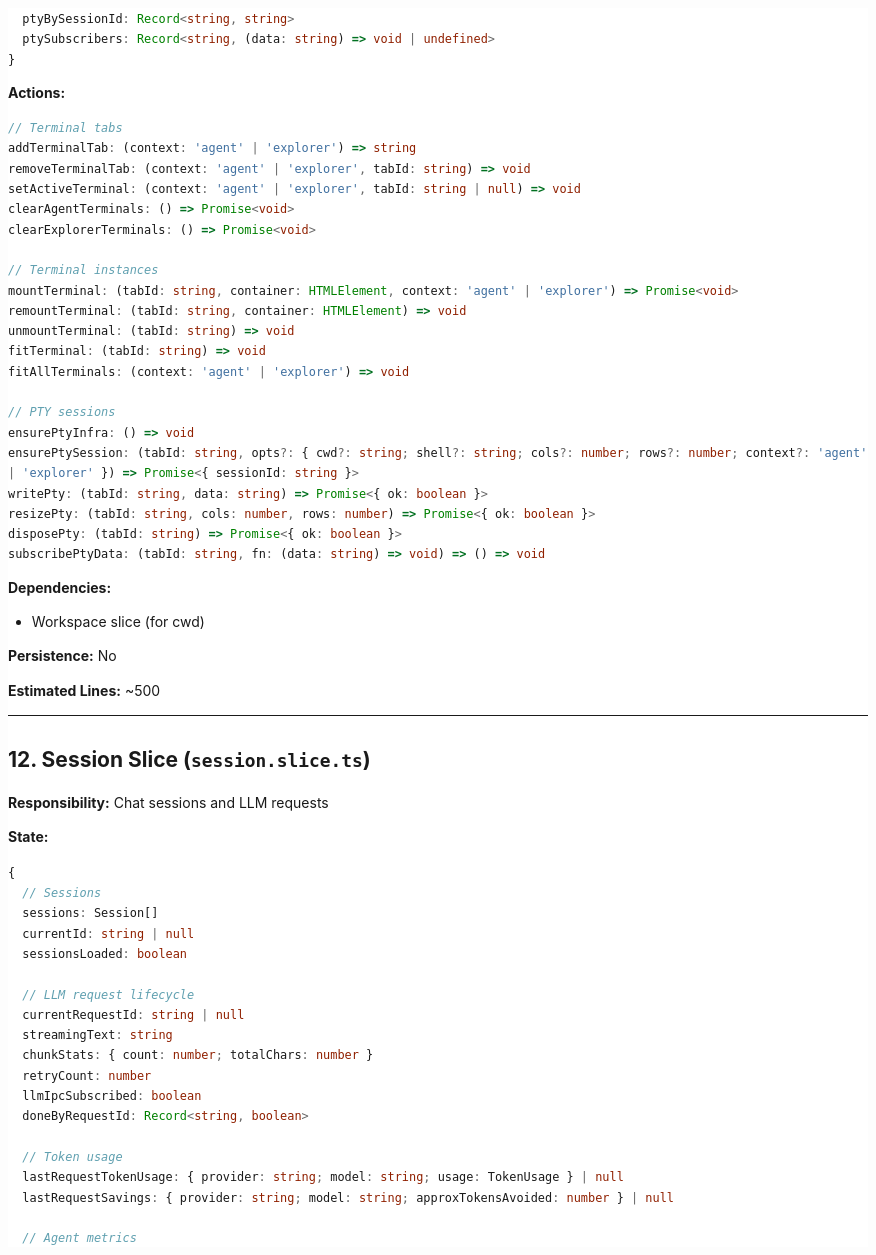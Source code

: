 ```typescript
  ptyBySessionId: Record<string, string>
  ptySubscribers: Record<string, (data: string) => void | undefined>
}
```

**Actions:**
```typescript
// Terminal tabs
addTerminalTab: (context: 'agent' | 'explorer') => string
removeTerminalTab: (context: 'agent' | 'explorer', tabId: string) => void
setActiveTerminal: (context: 'agent' | 'explorer', tabId: string | null) => void
clearAgentTerminals: () => Promise<void>
clearExplorerTerminals: () => Promise<void>

// Terminal instances
mountTerminal: (tabId: string, container: HTMLElement, context: 'agent' | 'explorer') => Promise<void>
remountTerminal: (tabId: string, container: HTMLElement) => void
unmountTerminal: (tabId: string) => void
fitTerminal: (tabId: string) => void
fitAllTerminals: (context: 'agent' | 'explorer') => void

// PTY sessions
ensurePtyInfra: () => void
ensurePtySession: (tabId: string, opts?: { cwd?: string; shell?: string; cols?: number; rows?: number; context?: 'agent' | 'explorer' }) => Promise<{ sessionId: string }>
writePty: (tabId: string, data: string) => Promise<{ ok: boolean }>
resizePty: (tabId: string, cols: number, rows: number) => Promise<{ ok: boolean }>
disposePty: (tabId: string) => Promise<{ ok: boolean }>
subscribePtyData: (tabId: string, fn: (data: string) => void) => () => void
```

**Dependencies:**
- Workspace slice (for cwd)

**Persistence:** No

**Estimated Lines:** ~500

---

## 12. Session Slice (`session.slice.ts`)

**Responsibility:** Chat sessions and LLM requests

**State:**
```typescript
{
  // Sessions
  sessions: Session[]
  currentId: string | null
  sessionsLoaded: boolean
  
  // LLM request lifecycle
  currentRequestId: string | null
  streamingText: string
  chunkStats: { count: number; totalChars: number }
  retryCount: number
  llmIpcSubscribed: boolean
  doneByRequestId: Record<string, boolean>
  
  // Token usage
  lastRequestTokenUsage: { provider: string; model: string; usage: TokenUsage } | null
  lastRequestSavings: { provider: string; model: string; approxTokensAvoided: number } | null
  
  // Agent metrics
```